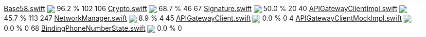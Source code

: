 <tr>
<td><a href="KeyAppKit/Sources/Onboarding/APIGateway/Base58.swift">Base58.swift</a></td>
<td><img src="https://raw.github.com/lunij/xcresult/main/images/96.svg" align="center" /></td>
<td align="right">96.2 %</td>
<td align="right">102</td>
<td align="right">106</td>
</tr>
<tr>
<td><a href="KeyAppKit/Sources/Onboarding/Crypto.swift">Crypto.swift</a></td>
<td><img src="https://raw.github.com/lunij/xcresult/main/images/69.svg" align="center" /></td>
<td align="right">68.7 %</td>
<td align="right">46</td>
<td align="right">67</td>
</tr>
<tr>
<td><a href="KeyAppKit/Sources/Onboarding/APIGateway/Signature.swift">Signature.swift</a></td>
<td><img src="https://raw.github.com/lunij/xcresult/main/images/50.svg" align="center" /></td>
<td align="right">50.0 %</td>
<td align="right">20</td>
<td align="right">40</td>
</tr>
<tr>
<td><a href="KeyAppKit/Sources/Onboarding/APIGateway/APIGatewayClientImpl.swift">APIGatewayClientImpl.swift</a></td>
<td><img src="https://raw.github.com/lunij/xcresult/main/images/46.svg" align="center" /></td>
<td align="right">45.7 %</td>
<td align="right">113</td>
<td align="right">247</td>
</tr>
<tr>
<td><a href="KeyAppKit/Sources/Onboarding/APIGateway/NetworkManager.swift">NetworkManager.swift</a></td>
<td><img src="https://raw.github.com/lunij/xcresult/main/images/9.svg" align="center" /></td>
<td align="right">8.9 %</td>
<td align="right">4</td>
<td align="right">45</td>
</tr>
<tr>
<td><a href="KeyAppKit/Sources/Onboarding/APIGateway/APIGatewayClient.swift">APIGatewayClient.swift</a></td>
<td><img src="https://raw.github.com/lunij/xcresult/main/images/0.svg" align="center" /></td>
<td align="right">0.0 %</td>
<td align="right">0</td>
<td align="right">4</td>
</tr>
<tr>
<td><a href="KeyAppKit/Sources/Onboarding/APIGateway/APIGatewayClientMockImpl.swift">APIGatewayClientMockImpl.swift</a></td>
<td><img src="https://raw.github.com/lunij/xcresult/main/images/0.svg" align="center" /></td>
<td align="right">0.0 %</td>
<td align="right">0</td>
<td align="right">68</td>
</tr>
<tr>
<td><a href="KeyAppKit/Sources/Onboarding/CreateWalletFlow/CreateWalletState/BindingPhoneNumberState.swift">BindingPhoneNumberState.swift</a></td>
<td><img src="https://raw.github.com/lunij/xcresult/main/images/0.svg" align="center" /></td>
<td align="right">0.0 %</td>
<td align="right">0</td>